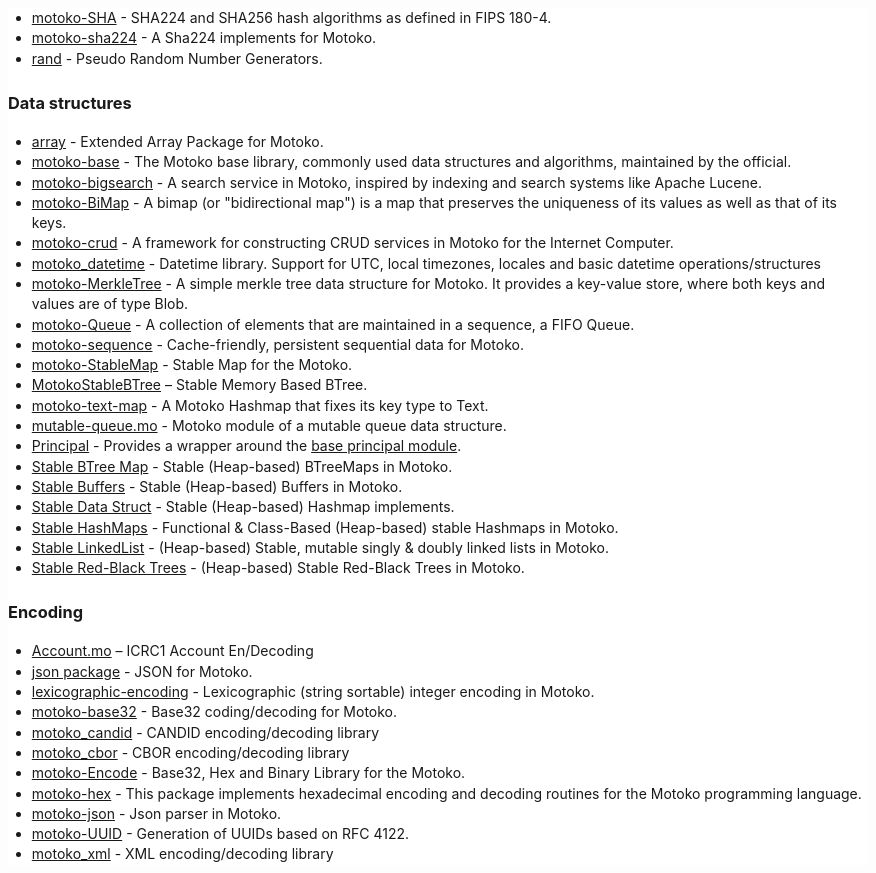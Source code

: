 - [motoko-SHA](https://github.com/aviate-labs/crypto.mo) - SHA224 and SHA256 hash algorithms as defined in FIPS 180-4.
- [motoko-sha224](https://github.com/flyq/motoko-sha224) - A Sha224 implements for Motoko.
- [rand](https://github.com/aviate-labs/rand.mo) - Pseudo Random Number Generators.

### Data structures

- [array](https://github.com/aviate-labs/array.mo) - Extended Array Package for Motoko.
- [motoko-base](https://github.com/dfinity/motoko-base) - The Motoko base library, commonly used data structures and algorithms, maintained by the official.
- [motoko-bigsearch](https://github.com/matthewhammer/motoko-sequence/blob/2b7b429224/service/BigSearch.mo) - A search service in Motoko, inspired by indexing and search systems like Apache Lucene.
- [motoko-BiMap](https://github.com/aviate-labs/bimap.mo) - A bimap (or "bidirectional map") is a map that preserves the uniqueness of its values as well as that of its keys.
- [motoko-crud](https://github.com/matthewhammer/motoko-crud) - A framework for constructing CRUD services in Motoko for the Internet Computer.
- [motoko_datetime](https://github.com/edjcase/motoko_datetime) - Datetime library. Support for UTC, local timezones, locales and basic datetime operations/structures
- [motoko-MerkleTree](https://github.com/nomeata/motoko-merkle-tree) - A simple merkle tree data structure for Motoko. It provides a key-value store, where both keys and values are of type Blob.
- [motoko-Queue](https://github.com/aviate-labs/queue.mo) - A collection of elements that are maintained in a sequence, a FIFO Queue.
- [motoko-sequence](https://github.com/matthewhammer/motoko-sequence) - Cache-friendly, persistent sequential data for Motoko.
- [motoko-StableMap](https://github.com/mix-labs/StableMap) - Stable Map for the Motoko.
- [MotokoStableBTree](https://github.com/sardariuss/MotokoStableBTree) – Stable Memory Based BTree.
- [motoko-text-map](https://github.com/kritzcreek/motoko-text-map) - A Motoko Hashmap that fixes its key type to Text.
- [mutable-queue.mo](https://github.com/ninegua/mutable-queue.mo) - Motoko module of a mutable queue data structure.
- [Principal](https://github.com/aviate-labs/principal.mo) - Provides a wrapper around the [base principal module](https://github.com/dfinity/motoko-base/blob/master/src/Principal.mo).
- [Stable BTree Map](https://github.com/canscale/StableHeapBTreeMap) - Stable (Heap-based) BTreeMaps in Motoko.
- [Stable Buffers](https://github.com/canscale/StableBuffer) - Stable (Heap-based) Buffers in Motoko.
- [Stable Data Struct](https://github.com/aviate-labs/stable.mo) - Stable (Heap-based) Hashmap implements.
- [Stable HashMaps](https://github.com/canscale/StableHashMap) - Functional & Class-Based (Heap-based) stable Hashmaps in Motoko.
- [Stable LinkedList](https://github.com/canscale/LinkedList) - (Heap-based) Stable, mutable singly & doubly linked lists in Motoko.
- [Stable Red-Black Trees](https://github.com/canscale/StableRBTree) - (Heap-based) Stable Red-Black Trees in Motoko.

### Encoding

- [Account.mo](https://github.com/dfinity/ICRC-1/blob/main/ref/Account.mo) – ICRC1 Account En/Decoding
- [json package](https://github.com/aviate-labs/json.mo) - JSON for Motoko.
- [lexicographic-encoding](https://github.com/canscale/lexicographic-encoding) - Lexicographic (string sortable) integer encoding in Motoko.
- [motoko-base32](https://github.com/flyq/motoko-base32) - Base32 coding/decoding for Motoko.
- [motoko_candid](https://github.com/edjcase/motoko_candid) - CANDID encoding/decoding library
- [motoko_cbor](https://github.com/edjcase/motoko_cbor) - CBOR encoding/decoding library
- [motoko-Encode](https://github.com/aviate-labs/encoding.mo) - Base32, Hex and Binary Library for the Motoko.
- [motoko-hex](https://github.com/enzoh/motoko-hex) - This package implements hexadecimal encoding and decoding routines for the Motoko programming language.
- [motoko-json](https://github.com/kritzcreek/motoko-json) - Json parser in Motoko.
- [motoko-UUID](https://github.com/aviate-labs/uuid.mo) - Generation of UUIDs based on RFC 4122.
- [motoko_xml](https://github.com/edjcase/motoko_xml) - XML encoding/decoding library
